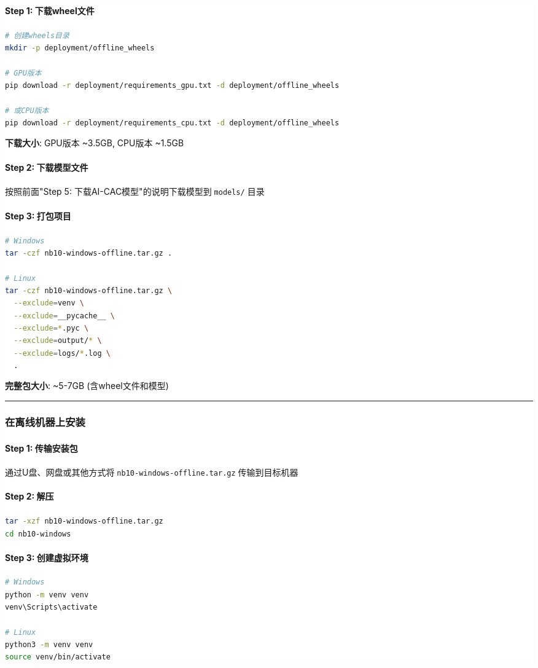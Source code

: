 #### Step 1: 下载wheel文件

```bash
# 创建wheels目录
mkdir -p deployment/offline_wheels

# GPU版本
pip download -r deployment/requirements_gpu.txt -d deployment/offline_wheels

# 或CPU版本
pip download -r deployment/requirements_cpu.txt -d deployment/offline_wheels
```

**下载大小**: GPU版本 ~3.5GB, CPU版本 ~1.5GB

#### Step 2: 下载模型文件

按照前面"Step 5: 下载AI-CAC模型"的说明下载模型到 `models/` 目录

#### Step 3: 打包项目

```bash
# Windows
tar -czf nb10-windows-offline.tar.gz .

# Linux
tar -czf nb10-windows-offline.tar.gz \
  --exclude=venv \
  --exclude=__pycache__ \
  --exclude=*.pyc \
  --exclude=output/* \
  --exclude=logs/*.log \
  .
```

**完整包大小**: ~5-7GB (含wheel文件和模型)

---

### 在离线机器上安装

#### Step 1: 传输安装包

通过U盘、网盘或其他方式将 `nb10-windows-offline.tar.gz` 传输到目标机器

#### Step 2: 解压

```bash
tar -xzf nb10-windows-offline.tar.gz
cd nb10-windows
```

#### Step 3: 创建虚拟环境

```bash
# Windows
python -m venv venv
venv\Scripts\activate

# Linux
python3 -m venv venv
source venv/bin/activate
```
